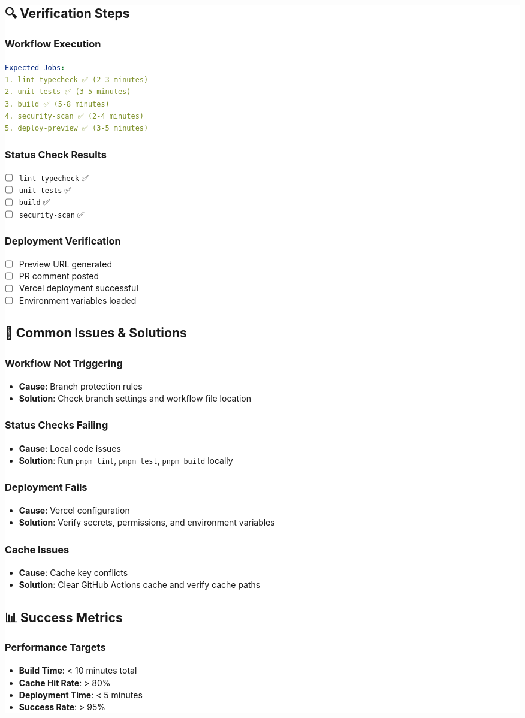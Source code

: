 ## 🔍 **Verification Steps**

### **Workflow Execution**
```yaml
Expected Jobs:
1. lint-typecheck ✅ (2-3 minutes)
2. unit-tests ✅ (3-5 minutes)
3. build ✅ (5-8 minutes)
4. security-scan ✅ (2-4 minutes)
5. deploy-preview ✅ (3-5 minutes)
```

### **Status Check Results**
- [ ] `lint-typecheck` ✅
- [ ] `unit-tests` ✅
- [ ] `build` ✅
- [ ] `security-scan` ✅

### **Deployment Verification**
- [ ] Preview URL generated
- [ ] PR comment posted
- [ ] Vercel deployment successful
- [ ] Environment variables loaded

## 🚨 **Common Issues & Solutions**

### **Workflow Not Triggering**
- **Cause**: Branch protection rules
- **Solution**: Check branch settings and workflow file location

### **Status Checks Failing**
- **Cause**: Local code issues
- **Solution**: Run `pnpm lint`, `pnpm test`, `pnpm build` locally

### **Deployment Fails**
- **Cause**: Vercel configuration
- **Solution**: Verify secrets, permissions, and environment variables

### **Cache Issues**
- **Cause**: Cache key conflicts
- **Solution**: Clear GitHub Actions cache and verify cache paths

## 📊 **Success Metrics**

### **Performance Targets**
- **Build Time**: < 10 minutes total
- **Cache Hit Rate**: > 80%
- **Deployment Time**: < 5 minutes
- **Success Rate**: > 95%
